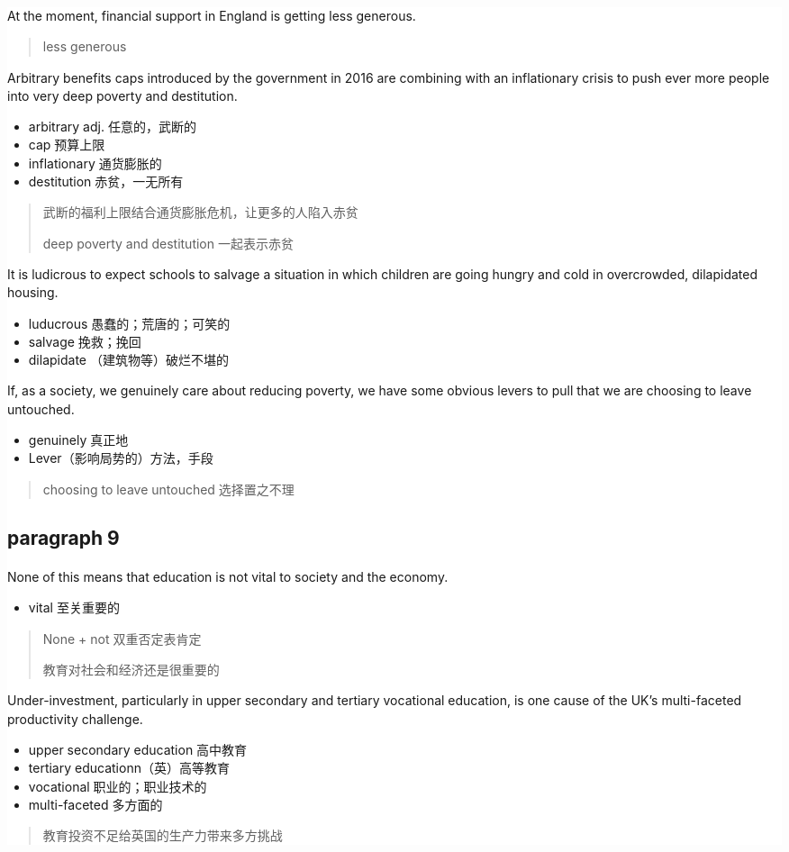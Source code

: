 At the moment, financial support in England is getting less generous. 

> less generous



Arbitrary benefits caps introduced by the government in 2016 are combining with an inflationary crisis to push ever more people into very deep poverty and destitution.

- arbitrary adj. 任意的，武断的
- cap 预算上限
- inflationary 通货膨胀的
- destitution 赤贫，一无所有

> 武断的福利上限结合通货膨胀危机，让更多的人陷入赤贫
>
>  deep poverty and destitution 一起表示赤贫



 It is ludicrous to expect schools to salvage a situation in which children are going hungry and cold in overcrowded, dilapidated housing. 

- luducrous 愚蠢的；荒唐的；可笑的
- salvage 挽救；挽回
- dilapidate （建筑物等）破烂不堪的



If, as a society, we genuinely care about reducing poverty, we have some obvious levers to pull that we are choosing to leave untouched.

- genuinely 真正地
- Lever（影响局势的）方法，手段

> choosing to leave untouched 选择置之不理

 

## paragraph 9

None of this means that education is not vital to society and the economy. 

- vital 至关重要的

> None + not 双重否定表肯定
>
> 教育对社会和经济还是很重要的



Under-investment, particularly in upper secondary and tertiary vocational education, is one cause of the UK’s multi-faceted productivity challenge. 

- upper secondary education 高中教育
- tertiary educationn（英）高等教育
- vocational  职业的；职业技术的
- multi-faceted  多方面的

> 教育投资不足给英国的生产力带来多方挑战


